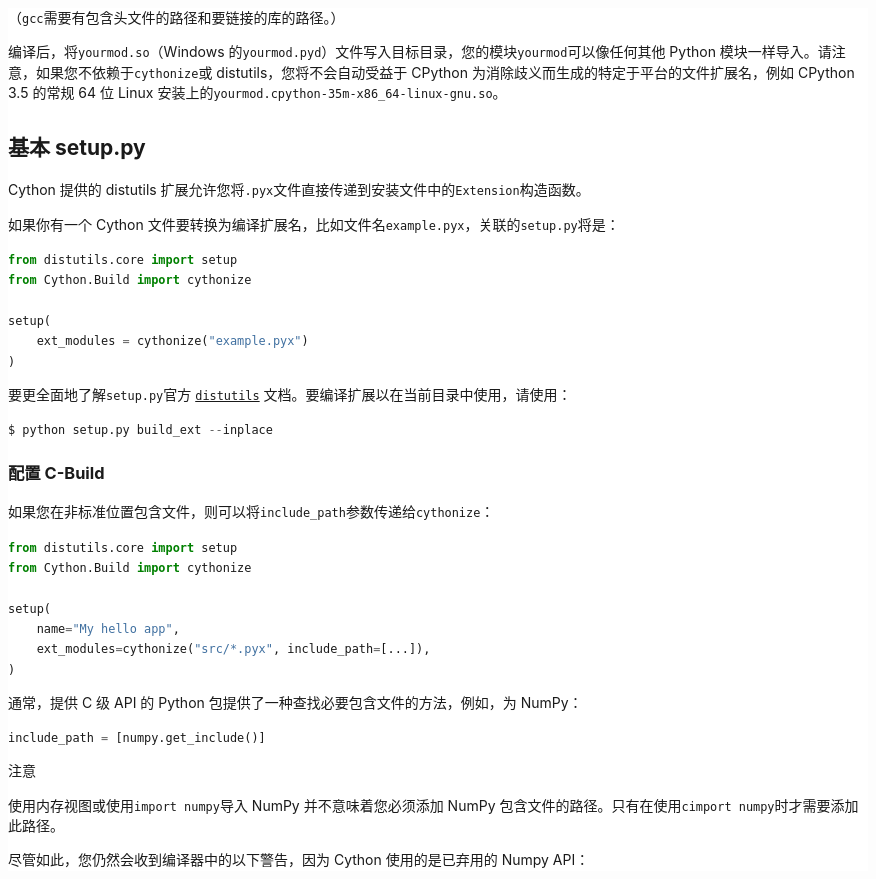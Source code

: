 （`gcc`需要有包含头文件的路径和要链接的库的路径。）

编译后，将`yourmod.so`（Windows 的`yourmod.pyd`）文件写入目标目录，您的模块`yourmod`可以像任何其他 Python 模块一样导入。请注意，如果您不依赖于`cythonize`或 distutils，您将不会自动受益于 CPython 为消除歧义而生成的特定于平台的文件扩展名，例如 CPython 3.5 的常规 64 位 Linux 安装上的`yourmod.cpython-35m-x86_64-linux-gnu.so`。

## 基本 setup.py

Cython 提供的 distutils 扩展允许您将`.pyx`文件直接传递到安装文件中的`Extension`构造函数。

如果你有一个 Cython 文件要转换为编译扩展名，比如文件名`example.pyx`，关联的`setup.py`将是：

```py
from distutils.core import setup
from Cython.Build import cythonize

setup(
    ext_modules = cythonize("example.pyx")
)

```

要更全面地了解`setup.py`官方 [`distutils`](https://docs.python.org/3/library/distutils.html#module-distutils "(in Python v3.7)") 文档。要编译扩展以在当前目录中使用，请使用：

```py
$ python setup.py build_ext --inplace

```

### 配置 C-Build

如果您在非标准位置包含文件，则可以将`include_path`参数传递给`cythonize`：

```py
from distutils.core import setup
from Cython.Build import cythonize

setup(
    name="My hello app",
    ext_modules=cythonize("src/*.pyx", include_path=[...]),
)

```

通常，提供 C 级 API 的 Python 包提供了一种查找必要包含文件的方法，例如，为 NumPy：

```py
include_path = [numpy.get_include()]

```

注意

使用内存视图或使用`import numpy`导入 NumPy 并不意味着您必须添加 NumPy 包含文件的路径。只有在使用`cimport numpy`时才需要添加此路径。

尽管如此，您仍然会收到编译器中的以下警告，因为 Cython 使用的是已弃用的 Numpy API：
